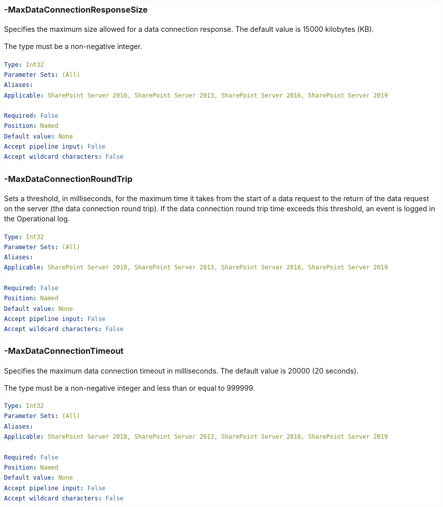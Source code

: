 ### -MaxDataConnectionResponseSize
Specifies the maximum size allowed for a data connection response.
The default value is 15000 kilobytes (KB).

The type must be a non-negative integer.

```yaml
Type: Int32
Parameter Sets: (All)
Aliases: 
Applicable: SharePoint Server 2010, SharePoint Server 2013, SharePoint Server 2016, SharePoint Server 2019

Required: False
Position: Named
Default value: None
Accept pipeline input: False
Accept wildcard characters: False
```

### -MaxDataConnectionRoundTrip
Sets a threshold, in milliseconds, for the maximum time it takes from the start of a data request to the return of the data request on the server (the data connection round trip).
If the data connection round trip time exceeds this threshold, an event is logged in the Operational log.

```yaml
Type: Int32
Parameter Sets: (All)
Aliases: 
Applicable: SharePoint Server 2010, SharePoint Server 2013, SharePoint Server 2016, SharePoint Server 2019

Required: False
Position: Named
Default value: None
Accept pipeline input: False
Accept wildcard characters: False
```

### -MaxDataConnectionTimeout
Specifies the maximum data connection timeout in milliseconds.
The default value is 20000 (20 seconds).

The type must be a non-negative integer and less than or equal to 999999.

```yaml
Type: Int32
Parameter Sets: (All)
Aliases: 
Applicable: SharePoint Server 2010, SharePoint Server 2013, SharePoint Server 2016, SharePoint Server 2019

Required: False
Position: Named
Default value: None
Accept pipeline input: False
Accept wildcard characters: False
```
